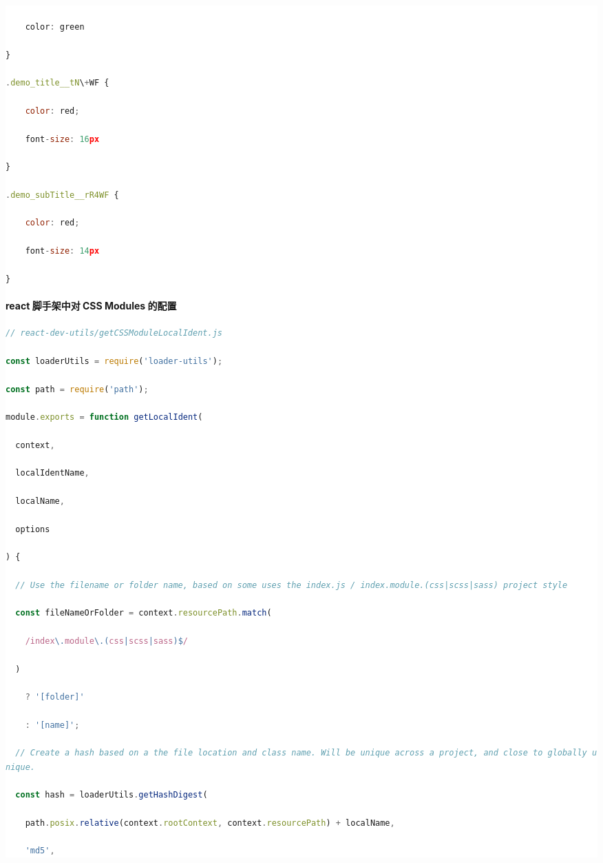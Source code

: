 ```jsx

    color: green

}

.demo_title__tN\+WF {

    color: red;

    font-size: 16px

}

.demo_subTitle__rR4WF {

    color: red;

    font-size: 14px

}
```

#### react 脚手架中对 CSS Modules 的配置

```javascript
// react-dev-utils/getCSSModuleLocalIdent.js

const loaderUtils = require('loader-utils');

const path = require('path');

module.exports = function getLocalIdent(

  context,

  localIdentName,

  localName,

  options

) {

  // Use the filename or folder name, based on some uses the index.js / index.module.(css|scss|sass) project style

  const fileNameOrFolder = context.resourcePath.match(

    /index\.module\.(css|scss|sass)$/

  )

    ? '[folder]'

    : '[name]';

  // Create a hash based on a the file location and class name. Will be unique across a project, and close to globally unique.

  const hash = loaderUtils.getHashDigest(

    path.posix.relative(context.rootContext, context.resourcePath) + localName,

    'md5',
```
